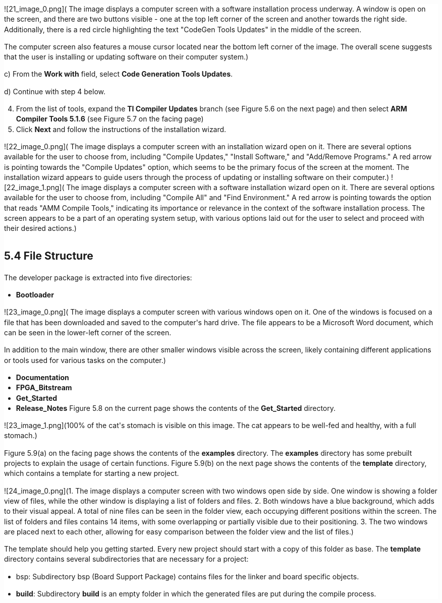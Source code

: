 ![21_image_0.png]( The image displays a computer screen with a software installation process underway. A window is open on the screen, and there are two buttons visible - one at the top left corner of the screen and another towards the right side. Additionally, there is a red circle highlighting the text "CodeGen Tools Updates" in the middle of the screen.

The computer screen also features a mouse cursor located near the bottom left corner of the image. The overall scene suggests that the user is installing or updating software on their computer system.)

c) From the **Work with** field, select **Code Generation Tools Updates**.

d) Continue with step 4 below.

4. From the list of tools, expand the **TI Compiler Updates** branch (see Figure 5.6 on the next page) and then select **ARM Compiler Tools 5.1.6** (see Figure 5.7 on the facing page)
5. Click **Next** and follow the instructions of the installation wizard.

![22_image_0.png]( The image displays a computer screen with an installation wizard open on it. There are several options available for the user to choose from, including "Compile Updates," "Install Software," and "Add/Remove Programs." A red arrow is pointing towards the "Compile Updates" option, which seems to be the primary focus of the screen at the moment. The installation wizard appears to guide users through the process of updating or installing software on their computer.) ![22_image_1.png]( The image displays a computer screen with a software installation wizard open on it. There are several options available for the user to choose from, including "Compile All" and "Find Environment." A red arrow is pointing towards the option that reads "AMM Compile Tools," indicating its importance or relevance in the context of the software installation process. The screen appears to be a part of an operating system setup, with various options laid out for the user to select and proceed with their desired actions.)

## 5.4 File Structure

The developer package is extracted into five directories:
- **Bootloader**

![23_image_0.png]( The image displays a computer screen with various windows open on it. One of the windows is focused on a file that has been downloaded and saved to the computer's hard drive. The file appears to be a Microsoft Word document, which can be seen in the lower-left corner of the screen.

In addition to the main window, there are other smaller windows visible across the screen, likely containing different applications or tools used for various tasks on the computer.)

- **Documentation**
- **FPGA_Bitstream**
- **Get_Started**
- **Release_Notes**
Figure 5.8 on the current page shows the contents of the **Get_Started** directory.

![23_image_1.png](100% of the cat's stomach is visible on this image. The cat appears to be well-fed and healthy, with a full stomach.)

Figure 5.9(a) on the facing page shows the contents of the **examples** directory. The **examples** directory has some prebuilt projects to explain the usage of certain functions. Figure 5.9(b) on the next page shows the contents of the **template** directory, which contains a template for starting a new project.

![24_image_0.png](1. The image displays a computer screen with two windows open side by side. One window is showing a folder view of files, while the other window is displaying a list of folders and files.
2. Both windows have a blue background, which adds to their visual appeal. A total of nine files can be seen in the folder view, each occupying different positions within the screen. The list of folders and files contains 14 items, with some overlapping or partially visible due to their positioning.
3. The two windows are placed next to each other, allowing for easy comparison between the folder view and the list of files.)

The template should help you getting started. Every new project should start with a copy of this folder as base. The **template** directory contains several subdirectories that are necessary for a project:
- bsp: Subdirectory bsp (Board Support Package) contains files for the linker and board specific objects.

- **build**: Subdirectory **build** is an empty folder in which the generated files are put during the compile process.
